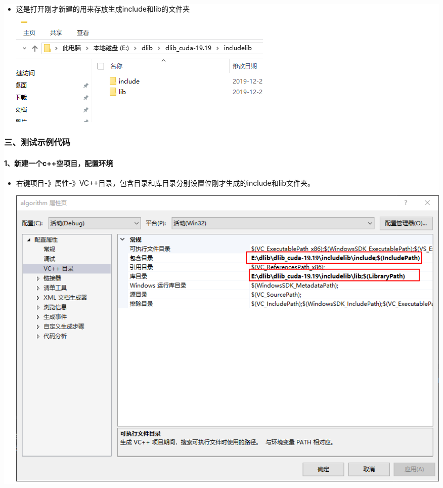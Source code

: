- 这是打开刚才新建的用来存放生成include和lib的文件夹

  ![](./images/98.png)



### 三、测试示例代码

#### 1、新建一个c++空项目，配置环境

- 右键项目-》属性-》VC++目录，包含目录和库目录分别设置位刚才生成的include和lib文件夹。

  ![](./images/99.png)
